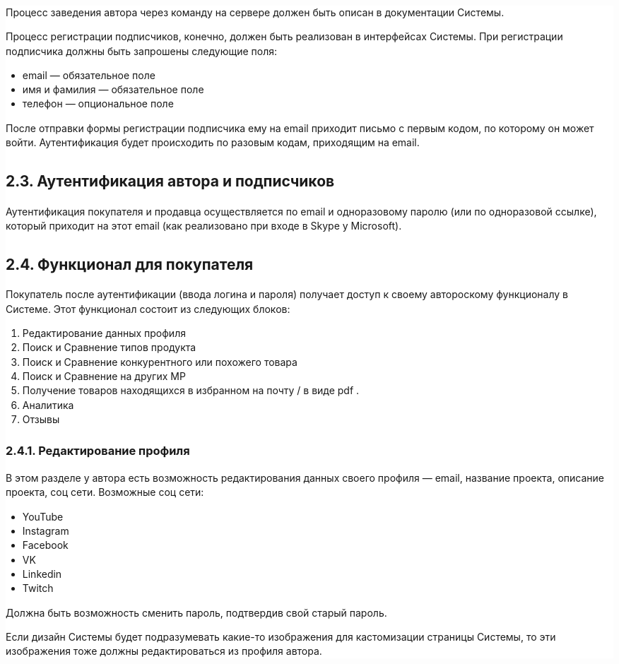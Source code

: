 Процесс заведения автора через команду на сервере должен быть описан в
документации Системы.

Процесс регистрации подписчиков, конечно, должен быть реализован в
интерфейсах Системы. При регистрации подписчика должны быть запрошены
следующие поля:

* email — обязательное поле
* имя и фамилия — обязательное поле
* телефон — опциональное поле

После отправки формы регистрации подписчика ему на email приходит
письмо с первым кодом, по которому он может войти. Аутентификация будет
происходить по разовым кодам, приходящим на email.


## 2.3. Аутентификация автора и подписчиков

Аутентификация покупателя и продавца осуществляется по email и одноразовому
паролю (или по одноразовой ссылке), который приходит на этот email (как
реализовано при входе в Skype у Microsoft).


## 2.4. Функционал для покупателя

Покупатель после аутентификации (ввода логина и пароля) получает доступ к 
своему автороскому функционалу в Системе. Этот функционал состоит из
следующих блоков:

1. Редактирование данных профиля
2. Поиск и Сравнение типов продукта
3. Поиск и Сравнение конкурентного или похожего товара
4. Поиск и Сравнение на других MP
5. Получение товаров находящихся в избранном на почту / в виде pdf .
6. Аналитика
7. Отзывы


### 2.4.1. Редактирование профиля

В этом разделе у автора есть возможность редактирования данных
своего профиля — email, название проекта, описание проекта, соц сети.
Возможные соц сети:

* YouTube
* Instagram
* Facebook
* VK
* Linkedin
* Twitch

Должна быть возможность сменить пароль, подтвердив свой старый пароль.

Если дизайн Системы будет подразумевать какие-то изображения для кастомизации
страницы Системы, то эти изображения тоже должны редактироваться из профиля
автора.
